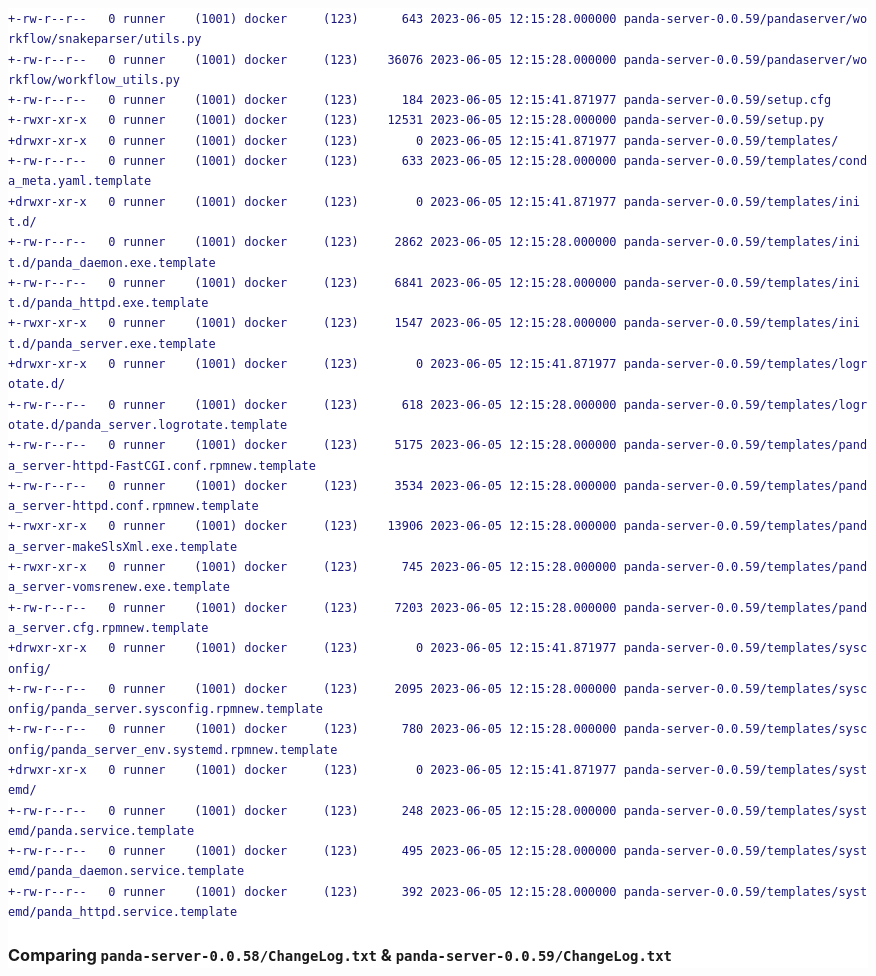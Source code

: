```diff
+-rw-r--r--   0 runner    (1001) docker     (123)      643 2023-06-05 12:15:28.000000 panda-server-0.0.59/pandaserver/workflow/snakeparser/utils.py
+-rw-r--r--   0 runner    (1001) docker     (123)    36076 2023-06-05 12:15:28.000000 panda-server-0.0.59/pandaserver/workflow/workflow_utils.py
+-rw-r--r--   0 runner    (1001) docker     (123)      184 2023-06-05 12:15:41.871977 panda-server-0.0.59/setup.cfg
+-rwxr-xr-x   0 runner    (1001) docker     (123)    12531 2023-06-05 12:15:28.000000 panda-server-0.0.59/setup.py
+drwxr-xr-x   0 runner    (1001) docker     (123)        0 2023-06-05 12:15:41.871977 panda-server-0.0.59/templates/
+-rw-r--r--   0 runner    (1001) docker     (123)      633 2023-06-05 12:15:28.000000 panda-server-0.0.59/templates/conda_meta.yaml.template
+drwxr-xr-x   0 runner    (1001) docker     (123)        0 2023-06-05 12:15:41.871977 panda-server-0.0.59/templates/init.d/
+-rw-r--r--   0 runner    (1001) docker     (123)     2862 2023-06-05 12:15:28.000000 panda-server-0.0.59/templates/init.d/panda_daemon.exe.template
+-rw-r--r--   0 runner    (1001) docker     (123)     6841 2023-06-05 12:15:28.000000 panda-server-0.0.59/templates/init.d/panda_httpd.exe.template
+-rwxr-xr-x   0 runner    (1001) docker     (123)     1547 2023-06-05 12:15:28.000000 panda-server-0.0.59/templates/init.d/panda_server.exe.template
+drwxr-xr-x   0 runner    (1001) docker     (123)        0 2023-06-05 12:15:41.871977 panda-server-0.0.59/templates/logrotate.d/
+-rw-r--r--   0 runner    (1001) docker     (123)      618 2023-06-05 12:15:28.000000 panda-server-0.0.59/templates/logrotate.d/panda_server.logrotate.template
+-rw-r--r--   0 runner    (1001) docker     (123)     5175 2023-06-05 12:15:28.000000 panda-server-0.0.59/templates/panda_server-httpd-FastCGI.conf.rpmnew.template
+-rw-r--r--   0 runner    (1001) docker     (123)     3534 2023-06-05 12:15:28.000000 panda-server-0.0.59/templates/panda_server-httpd.conf.rpmnew.template
+-rwxr-xr-x   0 runner    (1001) docker     (123)    13906 2023-06-05 12:15:28.000000 panda-server-0.0.59/templates/panda_server-makeSlsXml.exe.template
+-rwxr-xr-x   0 runner    (1001) docker     (123)      745 2023-06-05 12:15:28.000000 panda-server-0.0.59/templates/panda_server-vomsrenew.exe.template
+-rw-r--r--   0 runner    (1001) docker     (123)     7203 2023-06-05 12:15:28.000000 panda-server-0.0.59/templates/panda_server.cfg.rpmnew.template
+drwxr-xr-x   0 runner    (1001) docker     (123)        0 2023-06-05 12:15:41.871977 panda-server-0.0.59/templates/sysconfig/
+-rw-r--r--   0 runner    (1001) docker     (123)     2095 2023-06-05 12:15:28.000000 panda-server-0.0.59/templates/sysconfig/panda_server.sysconfig.rpmnew.template
+-rw-r--r--   0 runner    (1001) docker     (123)      780 2023-06-05 12:15:28.000000 panda-server-0.0.59/templates/sysconfig/panda_server_env.systemd.rpmnew.template
+drwxr-xr-x   0 runner    (1001) docker     (123)        0 2023-06-05 12:15:41.871977 panda-server-0.0.59/templates/systemd/
+-rw-r--r--   0 runner    (1001) docker     (123)      248 2023-06-05 12:15:28.000000 panda-server-0.0.59/templates/systemd/panda.service.template
+-rw-r--r--   0 runner    (1001) docker     (123)      495 2023-06-05 12:15:28.000000 panda-server-0.0.59/templates/systemd/panda_daemon.service.template
+-rw-r--r--   0 runner    (1001) docker     (123)      392 2023-06-05 12:15:28.000000 panda-server-0.0.59/templates/systemd/panda_httpd.service.template
```

### Comparing `panda-server-0.0.58/ChangeLog.txt` & `panda-server-0.0.59/ChangeLog.txt`
